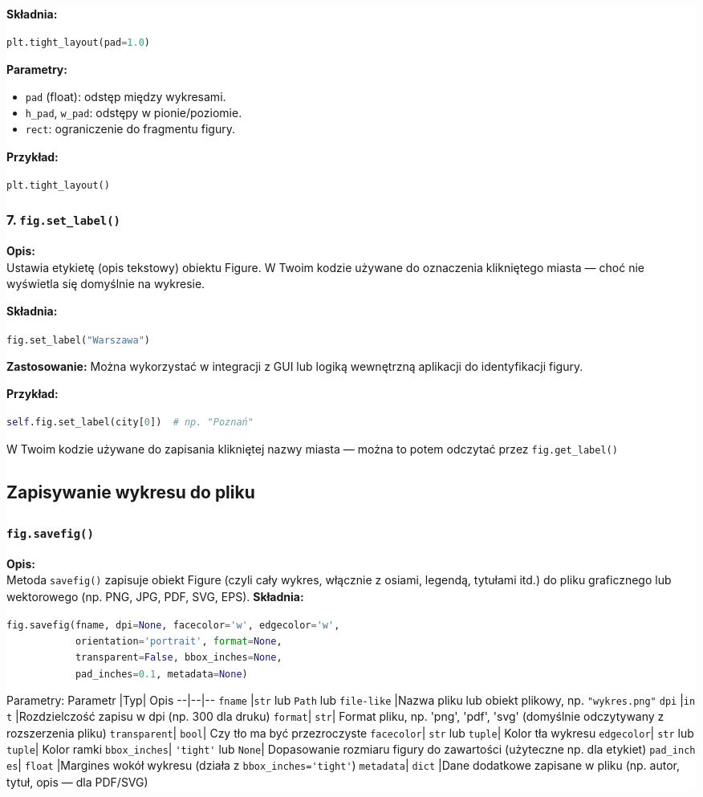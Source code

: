 **Składnia:**
```py
plt.tight_layout(pad=1.0)
```
**Parametry:**
- `pad` (float): odstęp między wykresami.
- `h_pad`, `w_pad`: odstępy w pionie/poziomie.
- `rect`: ograniczenie do fragmentu figury.

**Przykład:**
```py
plt.tight_layout()
```
### 7. `fig.set_label()`
**Opis:**\
Ustawia etykietę (opis tekstowy) obiektu Figure. W Twoim kodzie używane do oznaczenia klikniętego miasta — choć nie wyświetla się domyślnie na wykresie.

**Składnia:**
```py
fig.set_label("Warszawa")
```
**Zastosowanie:**
Można wykorzystać w integracji z GUI lub logiką wewnętrzną aplikacji do identyfikacji figury.

**Przykład:**
```py
self.fig.set_label(city[0])  # np. "Poznań"
```
W Twoim kodzie używane do zapisania klikniętej nazwy miasta — można to potem odczytać przez `fig.get_label()`
## Zapisywanie wykresu do pliku 
### `fig.savefig()`
**Opis:**\
Metoda `savefig()` zapisuje obiekt Figure (czyli cały wykres, włącznie z osiami, legendą, tytułami itd.) do pliku graficznego lub wektorowego (np. PNG, JPG, PDF, SVG, EPS).
**Składnia:**
```py
fig.savefig(fname, dpi=None, facecolor='w', edgecolor='w',
            orientation='portrait', format=None,
            transparent=False, bbox_inches=None,
            pad_inches=0.1, metadata=None)
```
Parametry:
Parametr	|Typ|	Opis
--|--|--
`fname`	|`str` lub `Path` lub `file-like`	|Nazwa pliku lub obiekt plikowy, np. `"wykres.png"`
`dpi`	|`int`	|Rozdzielczość zapisu w dpi (np. 300 dla druku)
`format`|	`str`|	Format pliku, np. 'png', 'pdf', 'svg' (domyślnie odczytywany z rozszerzenia pliku)
`transparent`|	`bool`|	Czy tło ma być przezroczyste
`facecolor`|	`str` lub `tuple`|	Kolor tła wykresu
`edgecolor`|	`str` lub `tuple`|	Kolor ramki
`bbox_inches`|	`'tight'` lub `None`|	Dopasowanie rozmiaru figury do zawartości (użyteczne np. dla etykiet)
`pad_inches`|	`float`	|Margines wokół wykresu (działa z `bbox_inches='tight'`)
`metadata`|	`dict`	|Dane dodatkowe zapisane w pliku (np. autor, tytuł, opis — dla PDF/SVG)
 